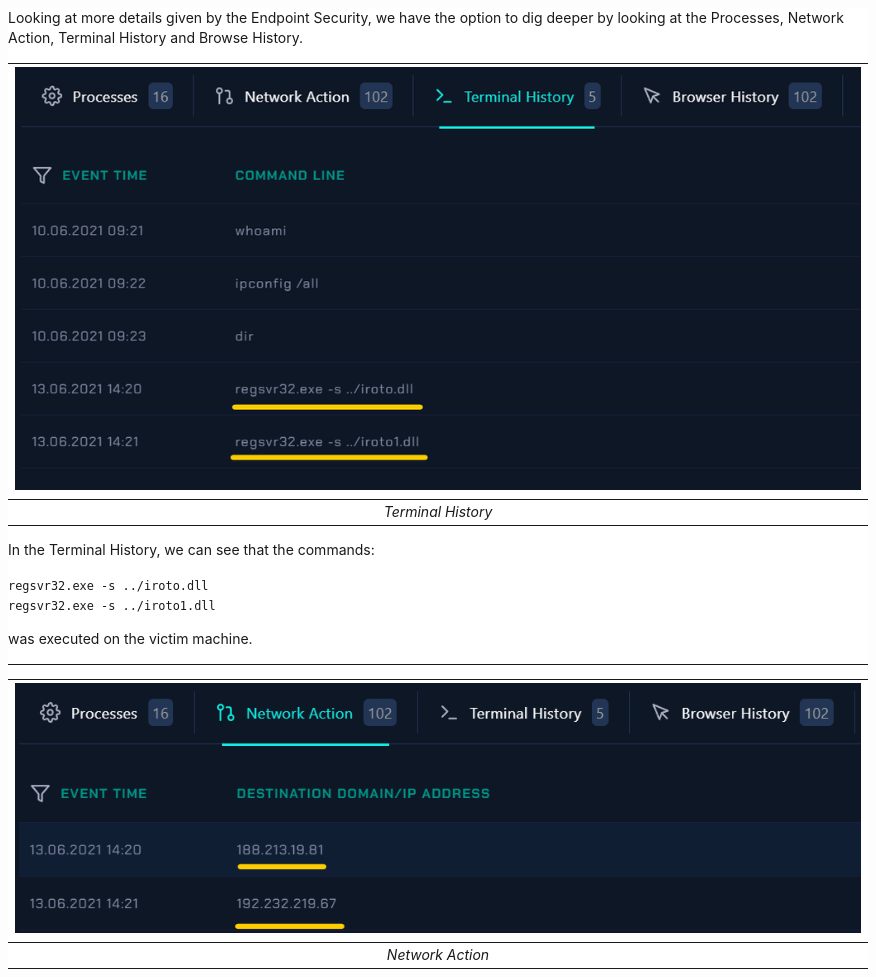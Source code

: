 Looking at more details given by the Endpoint Security, we have the option to dig deeper by looking at the Processes, Network Action, Terminal History and Browse History.

| ![ANY.RUN](/assets/images/LetsDefend/SOC146/20.png) |
|:--:| 
| *Terminal History* |

In the Terminal History, we can see that the commands:
```shell
regsvr32.exe -s ../iroto.dll
regsvr32.exe -s ../iroto1.dll
```
was executed on the victim machine.

---

| ![ANY.RUN](/assets/images/LetsDefend/SOC146/21.png) |
|:--:| 
| *Network Action* |
